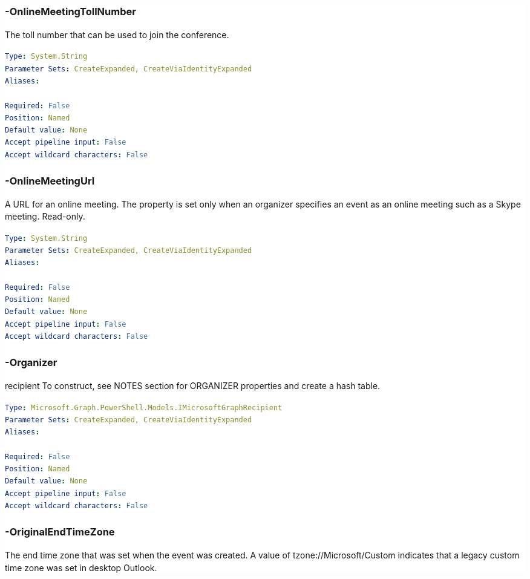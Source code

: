 ### -OnlineMeetingTollNumber
The toll number that can be used to join the conference.

```yaml
Type: System.String
Parameter Sets: CreateExpanded, CreateViaIdentityExpanded
Aliases:

Required: False
Position: Named
Default value: None
Accept pipeline input: False
Accept wildcard characters: False
```

### -OnlineMeetingUrl
A URL for an online meeting.
The property is set only when an organizer specifies an event as an online meeting such as a Skype meeting.
Read-only.

```yaml
Type: System.String
Parameter Sets: CreateExpanded, CreateViaIdentityExpanded
Aliases:

Required: False
Position: Named
Default value: None
Accept pipeline input: False
Accept wildcard characters: False
```

### -Organizer
recipient
To construct, see NOTES section for ORGANIZER properties and create a hash table.

```yaml
Type: Microsoft.Graph.PowerShell.Models.IMicrosoftGraphRecipient
Parameter Sets: CreateExpanded, CreateViaIdentityExpanded
Aliases:

Required: False
Position: Named
Default value: None
Accept pipeline input: False
Accept wildcard characters: False
```

### -OriginalEndTimeZone
The end time zone that was set when the event was created.
A value of tzone://Microsoft/Custom indicates that a legacy custom time zone was set in desktop Outlook.
